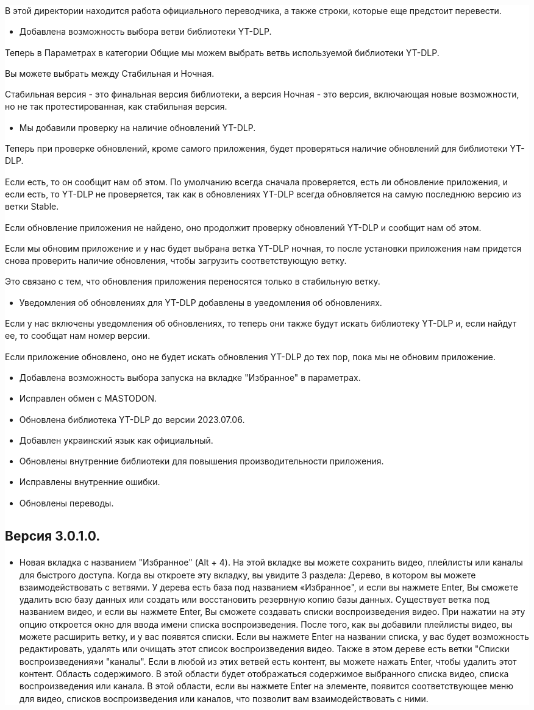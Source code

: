 В этой директории находится работа официального переводчика, а также строки, которые еще предстоит перевести.

* Добавлена возможность выбора ветви библиотеки YT-DLP.

Теперь в Параметрах в категории Общие мы можем выбрать ветвь используемой библиотеки YT-DLP.

Вы можете выбрать между Стабильная и Ночная.

Стабильная версия - это финальная версия библиотеки, а версия Ночная - это версия, включающая новые возможности, но не так протестированная, как стабильная версия.

* Мы добавили проверку на наличие обновлений YT-DLP.

Теперь при проверке обновлений, кроме самого приложения, будет проверяться наличие обновлений для библиотеки YT-DLP.

Если есть, то он сообщит нам об этом. По умолчанию всегда сначала проверяется, есть ли обновление приложения, и если есть, то YT-DLP не проверяется, так как в обновлениях YT-DLP всегда обновляется на самую последнюю версию из ветки Stable.

Если обновление приложения не найдено, оно продолжит проверку обновлений YT-DLP и сообщит нам об этом.

Если мы обновим приложение и у нас будет выбрана ветка YT-DLP ночная, то после установки приложения нам придется снова проверить наличие обновления, чтобы загрузить соответствующую ветку.

Это связано с тем, что обновления приложения переносятся только в стабильную ветку.

* Уведомления об обновлениях для YT-DLP добавлены в уведомления об обновлениях.

Если у нас включены уведомления об обновлениях, то теперь они также будут искать библиотеку YT-DLP и, если найдут ее, то сообщат нам номер версии.

Если приложение обновлено, оно не будет искать обновления YT-DLP до тех пор, пока мы не обновим приложение.

* Добавлена возможность выбора запуска на вкладке "Избранное" в параметрах.

* Исправлен обмен с MASTODON.

* Обновлена библиотека YT-DLP до версии 2023.07.06.

* Добавлен украинский язык как официальный.

* Обновлены внутренние библиотеки для повышения производительности приложения.

* Исправлены внутренние ошибки.

* Обновлены переводы.

## Версия 3.0.1.0.

* Новая вкладка с названием "Избранное" (Alt + 4).
На этой вкладке вы можете сохранить видео, плейлисты или каналы для быстрого доступа.
Когда вы откроете эту вкладку, вы увидите 3 раздела:
Дерево, в котором вы можете взаимодействовать с ветвями.
У дерева есть база под названием «Избранное", и если вы нажмете Enter, Вы сможете удалить всю базу данных или создать или восстановить резервную копию базы данных.
Существует ветка под названием видео, и если вы нажмете Enter, Вы сможете создавать списки воспроизведения видео. При нажатии на эту опцию откроется окно для ввода имени списка воспроизведения.
После того, как вы добавили плейлисты видео, вы можете расширить ветку, и у вас появятся списки. Если вы нажмете Enter на названии списка, у вас будет возможность редактировать, удалять или очищать этот список воспроизведения видео.
Также в этом дереве есть ветки "Списки воспроизведения»и "каналы". Если в любой из этих ветвей есть контент, вы можете нажать Enter, чтобы удалить этот контент.
Область содержимого. В этой области будет отображаться содержимое выбранного списка видео, списка воспроизведения или канала.
В этой области, если вы нажмете Enter на элементе, появится соответствующее меню для видео, списков воспроизведения или каналов, что позволит вам взаимодействовать с ними.